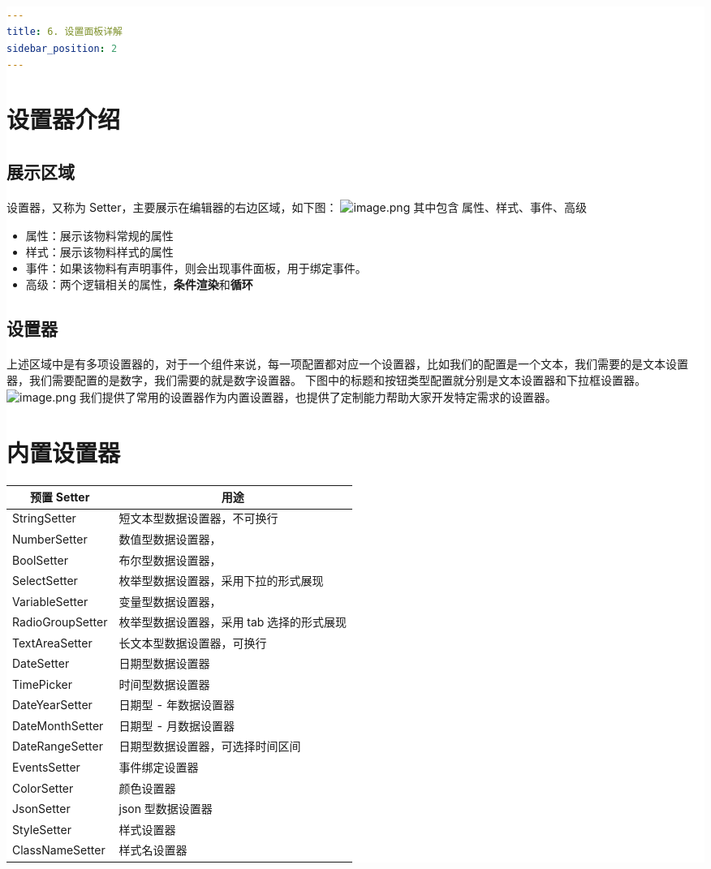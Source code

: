 ```yaml
---
title: 6. 设置面板详解
sidebar_position: 2
---
```


# 设置器介绍

## 展示区域

设置器，又称为 Setter，主要展示在编辑器的右边区域，如下图：
![image.png](https://img.alicdn.com/imgextra/i4/O1CN01jN0toi1OknXWrPuYt_!!6000000001744-2-tps-3836-1730.png)
其中包含 属性、样式、事件、高级

- 属性：展示该物料常规的属性
- 样式：展示该物料样式的属性
- 事件：如果该物料有声明事件，则会出现事件面板，用于绑定事件。
- 高级：两个逻辑相关的属性，**条件渲染**和**循环**

## 设置器

上述区域中是有多项设置器的，对于一个组件来说，每一项配置都对应一个设置器，比如我们的配置是一个文本，我们需要的是文本设置器，我们需要配置的是数字，我们需要的就是数字设置器。
下图中的标题和按钮类型配置就分别是文本设置器和下拉框设置器。
![image.png](https://img.alicdn.com/imgextra/i4/O1CN01Bl2hgm1GiUcXD3TOO_!!6000000000656-2-tps-2120-1460.png)
我们提供了常用的设置器作为内置设置器，也提供了定制能力帮助大家开发特定需求的设置器。

# 内置设置器

| **预置 Setter**  | **用途**                                  |
| ---------------- | ----------------------------------------- |
| StringSetter     | 短文本型数据设置器，不可换行              |
| NumberSetter     | 数值型数据设置器，                        |
| BoolSetter       | 布尔型数据设置器，                        |
| SelectSetter     | 枚举型数据设置器，采用下拉的形式展现      |
| VariableSetter   | 变量型数据设置器，                        |
| RadioGroupSetter | 枚举型数据设置器，采用 tab 选择的形式展现 |
| TextAreaSetter   | 长文本型数据设置器，可换行                |
| DateSetter       | 日期型数据设置器                          |
| TimePicker       | 时间型数据设置器                          |
| DateYearSetter   | 日期型 - 年数据设置器                     |
| DateMonthSetter  | 日期型 - 月数据设置器                     |
| DateRangeSetter  | 日期型数据设置器，可选择时间区间          |
| EventsSetter     | 事件绑定设置器                            |
| ColorSetter      | 颜色设置器                                |
| JsonSetter       | json 型数据设置器                         |
| StyleSetter      | 样式设置器                                |
| ClassNameSetter  | 样式名设置器                              |